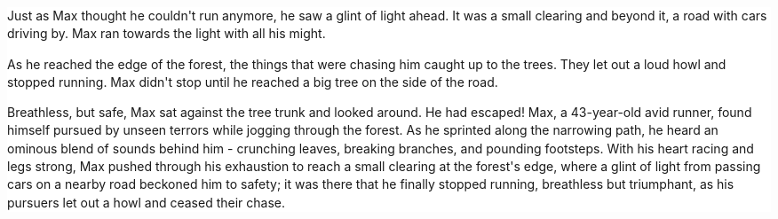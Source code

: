 Just as Max thought he couldn't run anymore, he saw a glint of light ahead. It was a small clearing and beyond it, a road with cars driving by. Max ran towards the light with all his might.

As he reached the edge of the forest, the things that were chasing him caught up to the trees. They let out a loud howl and stopped running. Max didn't stop until he reached a big tree on the side of the road.

Breathless, but safe, Max sat against the tree trunk and looked around. He had escaped!
<start>Max, a 43-year-old avid runner, found himself pursued by unseen terrors while jogging through the forest. As he sprinted along the narrowing path, he heard an ominous blend of sounds behind him - crunching leaves, breaking branches, and pounding footsteps. With his heart racing and legs strong, Max pushed through his exhaustion to reach a small clearing at the forest's edge, where a glint of light from passing cars on a nearby road beckoned him to safety; it was there that he finally stopped running, breathless but triumphant, as his pursuers let out a howl and ceased their chase.
<end>

